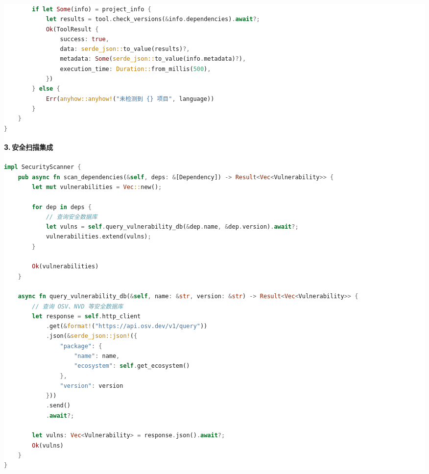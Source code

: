 ```rust
        if let Some(info) = project_info {
            let results = tool.check_versions(&info.dependencies).await?;
            Ok(ToolResult {
                success: true,
                data: serde_json::to_value(results)?,
                metadata: Some(serde_json::to_value(info.metadata)?),
                execution_time: Duration::from_millis(500),
            })
        } else {
            Err(anyhow::anyhow!("未检测到 {} 项目", language))
        }
    }
}
```

#### 3. 安全扫描集成
```rust
impl SecurityScanner {
    pub async fn scan_dependencies(&self, deps: &[Dependency]) -> Result<Vec<Vulnerability>> {
        let mut vulnerabilities = Vec::new();
        
        for dep in deps {
            // 查询安全数据库
            let vulns = self.query_vulnerability_db(&dep.name, &dep.version).await?;
            vulnerabilities.extend(vulns);
        }
        
        Ok(vulnerabilities)
    }
    
    async fn query_vulnerability_db(&self, name: &str, version: &str) -> Result<Vec<Vulnerability>> {
        // 查询 OSV、NVD 等安全数据库
        let response = self.http_client
            .get(&format!("https://api.osv.dev/v1/query"))
            .json(&serde_json::json!({
                "package": {
                    "name": name,
                    "ecosystem": self.get_ecosystem()
                },
                "version": version
            }))
            .send()
            .await?;
            
        let vulns: Vec<Vulnerability> = response.json().await?;
        Ok(vulns)
    }
}
```
